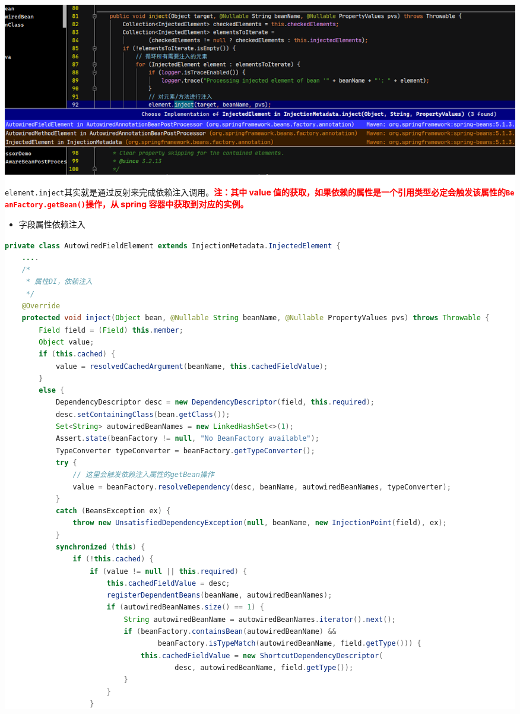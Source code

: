 ![](images/20200512233942404_30191.png)

`element.inject`其实就是通过反射来完成依赖注入调用。<font color=red>**注：其中 value 值的获取，如果依赖的属性是一个引用类型必定会触发该属性的`BeanFactory.getBean()`操作，从 spring 容器中获取到对应的实例。**</font>

- 字段属性依赖注入

```java
private class AutowiredFieldElement extends InjectionMetadata.InjectedElement {
    ....
	/*
	 * 属性DI，依赖注入
	 */
	@Override
	protected void inject(Object bean, @Nullable String beanName, @Nullable PropertyValues pvs) throws Throwable {
		Field field = (Field) this.member;
		Object value;
		if (this.cached) {
			value = resolvedCachedArgument(beanName, this.cachedFieldValue);
		}
		else {
			DependencyDescriptor desc = new DependencyDescriptor(field, this.required);
			desc.setContainingClass(bean.getClass());
			Set<String> autowiredBeanNames = new LinkedHashSet<>(1);
			Assert.state(beanFactory != null, "No BeanFactory available");
			TypeConverter typeConverter = beanFactory.getTypeConverter();
			try {
				// 这里会触发依赖注入属性的getBean操作
				value = beanFactory.resolveDependency(desc, beanName, autowiredBeanNames, typeConverter);
			}
			catch (BeansException ex) {
				throw new UnsatisfiedDependencyException(null, beanName, new InjectionPoint(field), ex);
			}
			synchronized (this) {
				if (!this.cached) {
					if (value != null || this.required) {
						this.cachedFieldValue = desc;
						registerDependentBeans(beanName, autowiredBeanNames);
						if (autowiredBeanNames.size() == 1) {
							String autowiredBeanName = autowiredBeanNames.iterator().next();
							if (beanFactory.containsBean(autowiredBeanName) &&
									beanFactory.isTypeMatch(autowiredBeanName, field.getType())) {
								this.cachedFieldValue = new ShortcutDependencyDescriptor(
										desc, autowiredBeanName, field.getType());
							}
						}
					}
```